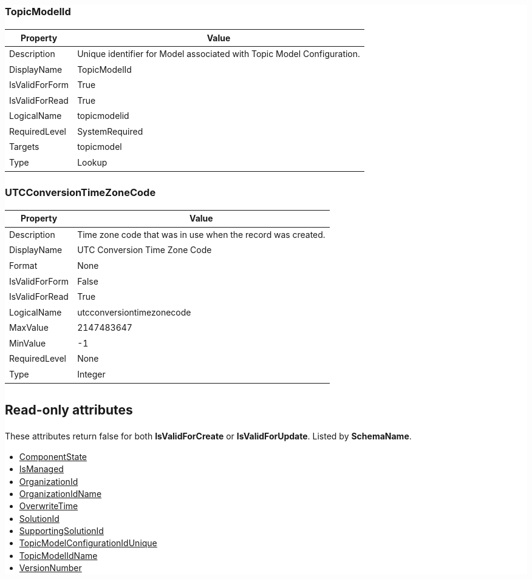
### <a name="BKMK_TopicModelId"></a> TopicModelId

|Property|Value|
|--------|-----|
|Description|Unique identifier for Model associated with Topic Model Configuration.|
|DisplayName|TopicModelId|
|IsValidForForm|True|
|IsValidForRead|True|
|LogicalName|topicmodelid|
|RequiredLevel|SystemRequired|
|Targets|topicmodel|
|Type|Lookup|


### <a name="BKMK_UTCConversionTimeZoneCode"></a> UTCConversionTimeZoneCode

|Property|Value|
|--------|-----|
|Description|Time zone code that was in use when the record was created.|
|DisplayName|UTC Conversion Time Zone Code|
|Format|None|
|IsValidForForm|False|
|IsValidForRead|True|
|LogicalName|utcconversiontimezonecode|
|MaxValue|2147483647|
|MinValue|-1|
|RequiredLevel|None|
|Type|Integer|

<a name="read-only-attributes"></a>

## Read-only attributes

These attributes return false for both **IsValidForCreate** or **IsValidForUpdate**. Listed by **SchemaName**.

- [ComponentState](#BKMK_ComponentState)
- [IsManaged](#BKMK_IsManaged)
- [OrganizationId](#BKMK_OrganizationId)
- [OrganizationIdName](#BKMK_OrganizationIdName)
- [OverwriteTime](#BKMK_OverwriteTime)
- [SolutionId](#BKMK_SolutionId)
- [SupportingSolutionId](#BKMK_SupportingSolutionId)
- [TopicModelConfigurationIdUnique](#BKMK_TopicModelConfigurationIdUnique)
- [TopicModelIdName](#BKMK_TopicModelIdName)
- [VersionNumber](#BKMK_VersionNumber)
